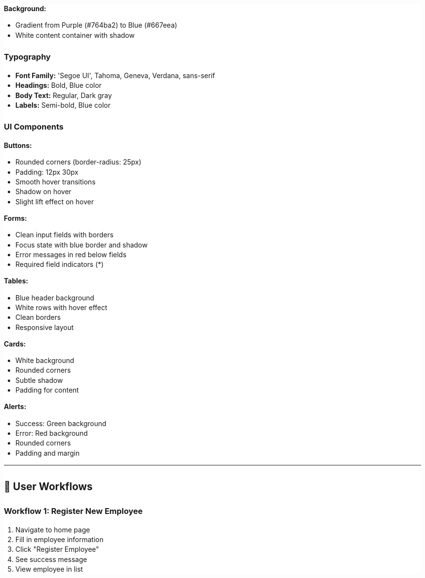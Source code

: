 **Background:**
- Gradient from Purple (#764ba2) to Blue (#667eea)
- White content container with shadow

### Typography
- **Font Family:** 'Segoe UI', Tahoma, Geneva, Verdana, sans-serif
- **Headings:** Bold, Blue color
- **Body Text:** Regular, Dark gray
- **Labels:** Semi-bold, Blue color

### UI Components

**Buttons:**
- Rounded corners (border-radius: 25px)
- Padding: 12px 30px
- Smooth hover transitions
- Shadow on hover
- Slight lift effect on hover

**Forms:**
- Clean input fields with borders
- Focus state with blue border and shadow
- Error messages in red below fields
- Required field indicators (*)

**Tables:**
- Blue header background
- White rows with hover effect
- Clean borders
- Responsive layout

**Cards:**
- White background
- Rounded corners
- Subtle shadow
- Padding for content

**Alerts:**
- Success: Green background
- Error: Red background
- Rounded corners
- Padding and margin

---

## 🔄 User Workflows

### Workflow 1: Register New Employee
1. Navigate to home page
2. Fill in employee information
3. Click "Register Employee"
4. See success message
5. View employee in list
